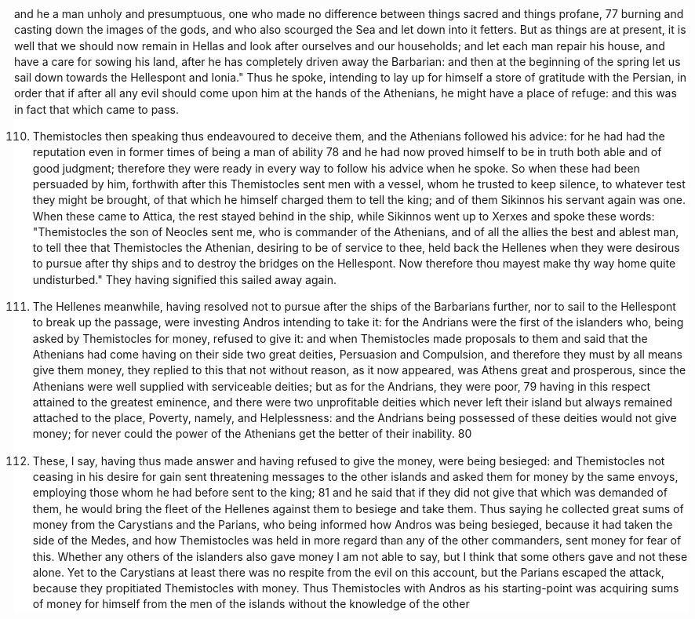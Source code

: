 and he a man unholy and presumptuous, one who made no difference between
things sacred and things profane, 77 burning and casting down the images
of the gods, and who also scourged the Sea and let down into it fetters.
But as things are at present, it is well that we should now remain in
Hellas and look after ourselves and our households; and let each man
repair his house, and have a care for sowing his land, after he has
completely driven away the Barbarian: and then at the beginning of
the spring let us sail down towards the Hellespont and Ionia." Thus he
spoke, intending to lay up for himself a store of gratitude with the
Persian, in order that if after all any evil should come upon him at the
hands of the Athenians, he might have a place of refuge: and this was in
fact that which came to pass.

110. Themistocles then speaking thus endeavoured to deceive them, and
the Athenians followed his advice: for he had had the reputation even in
former times of being a man of ability 78 and he had now proved himself
to be in truth both able and of good judgment; therefore they were ready
in every way to follow his advice when he spoke. So when these had been
persuaded by him, forthwith after this Themistocles sent men with a
vessel, whom he trusted to keep silence, to whatever test they might be
brought, of that which he himself charged them to tell the king; and of
them Sikinnos his servant again was one. When these came to Attica, the
rest stayed behind in the ship, while Sikinnos went up to Xerxes and
spoke these words: "Themistocles the son of Neocles sent me, who is
commander of the Athenians, and of all the allies the best and ablest
man, to tell thee that Themistocles the Athenian, desiring to be of
service to thee, held back the Hellenes when they were desirous to
pursue after thy ships and to destroy the bridges on the Hellespont. Now
therefore thou mayest make thy way home quite undisturbed." They having
signified this sailed away again.

111. The Hellenes meanwhile, having resolved not to pursue after the
ships of the Barbarians further, nor to sail to the Hellespont to break
up the passage, were investing Andros intending to take it: for
the Andrians were the first of the islanders who, being asked by
Themistocles for money, refused to give it: and when Themistocles made
proposals to them and said that the Athenians had come having on their
side two great deities, Persuasion and Compulsion, and therefore they
must by all means give them money, they replied to this that not without
reason, as it now appeared, was Athens great and prosperous, since the
Athenians were well supplied with serviceable deities; but as for the
Andrians, they were poor, 79 having in this respect attained to the
greatest eminence, and there were two unprofitable deities which never
left their island but always remained attached to the place, Poverty,
namely, and Helplessness: and the Andrians being possessed of these
deities would not give money; for never could the power of the Athenians
get the better of their inability. 80

112. These, I say, having thus made answer and having refused to give
the money, were being besieged: and Themistocles not ceasing in his
desire for gain sent threatening messages to the other islands and asked
them for money by the same envoys, employing those whom he had before
sent to the king; 81 and he said that if they did not give that which
was demanded of them, he would bring the fleet of the Hellenes against
them to besiege and take them. Thus saying he collected great sums of
money from the Carystians and the Parians, who being informed how Andros
was being besieged, because it had taken the side of the Medes, and how
Themistocles was held in more regard than any of the other commanders,
sent money for fear of this. Whether any others of the islanders also
gave money I am not able to say, but I think that some others gave and
not these alone. Yet to the Carystians at least there was no respite
from the evil on this account, but the Parians escaped the attack,
because they propitiated Themistocles with money. Thus Themistocles with
Andros as his starting-point was acquiring sums of money for himself
from the men of the islands without the knowledge of the other